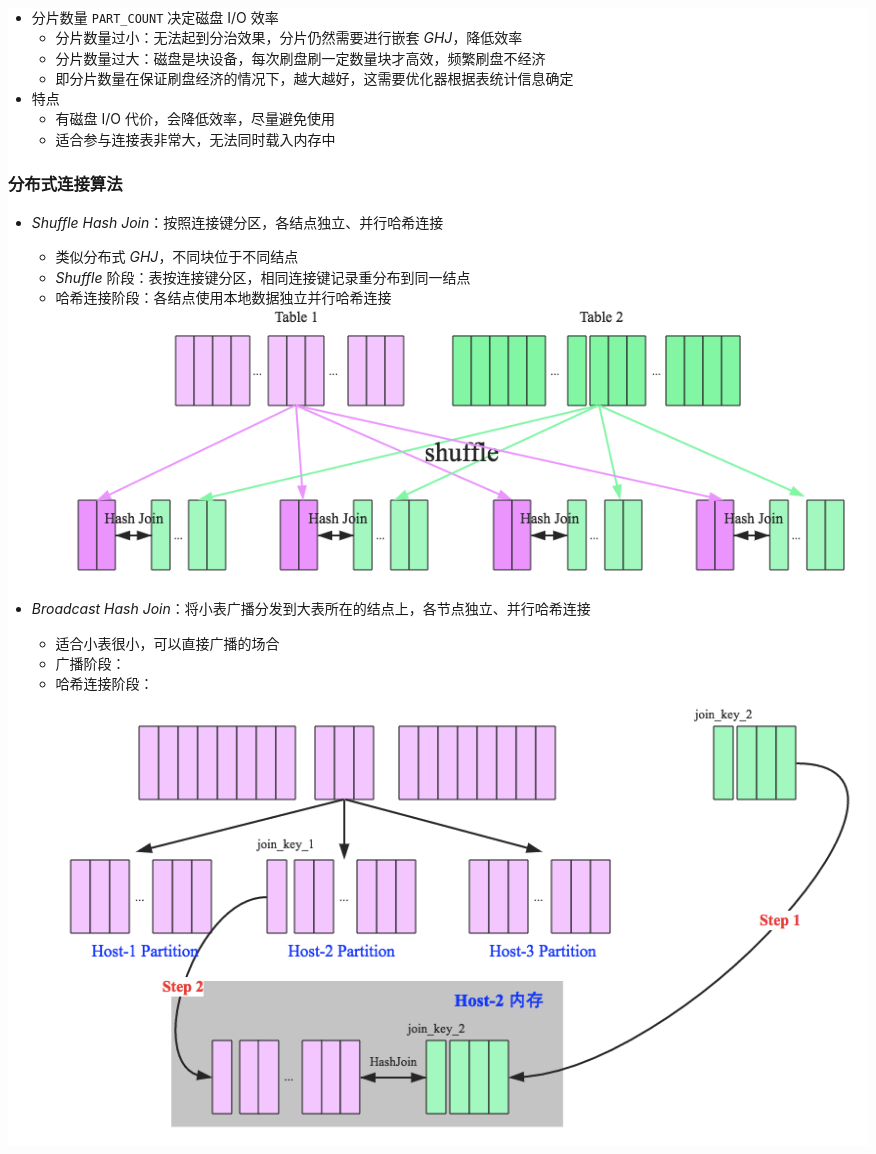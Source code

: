 -   分片数量 `PART_COUNT` 决定磁盘 I/O 效率
    -   分片数量过小：无法起到分治效果，分片仍然需要进行嵌套 *GHJ*，降低效率
    -   分片数量过大：磁盘是块设备，每次刷盘刷一定数量块才高效，频繁刷盘不经济
    -   即分片数量在保证刷盘经济的情况下，越大越好，这需要优化器根据表统计信息确定
-   特点
    -   有磁盘 I/O 代价，会降低效率，尽量避免使用
    -   适合参与连接表非常大，无法同时载入内存中

### 分布式连接算法

-   *Shuffle Hash Join*：按照连接键分区，各结点独立、并行哈希连接
    -   类似分布式 *GHJ*，不同块位于不同结点
    -   *Shuffle* 阶段：表按连接键分区，相同连接键记录重分布到同一结点
    -   哈希连接阶段：各结点使用本地数据独立并行哈希连接
    ![sparksql_shuffle_hash_join](imgs/sparksql_shuffle_hash_join.png)

-   *Broadcast Hash Join*：将小表广播分发到大表所在的结点上，各节点独立、并行哈希连接
    -   适合小表很小，可以直接广播的场合
    -   广播阶段：
    -   哈希连接阶段：
    ![sparksql_broadcast_hash_join](imgs/sparksql_broadcast_hash_join.png)
